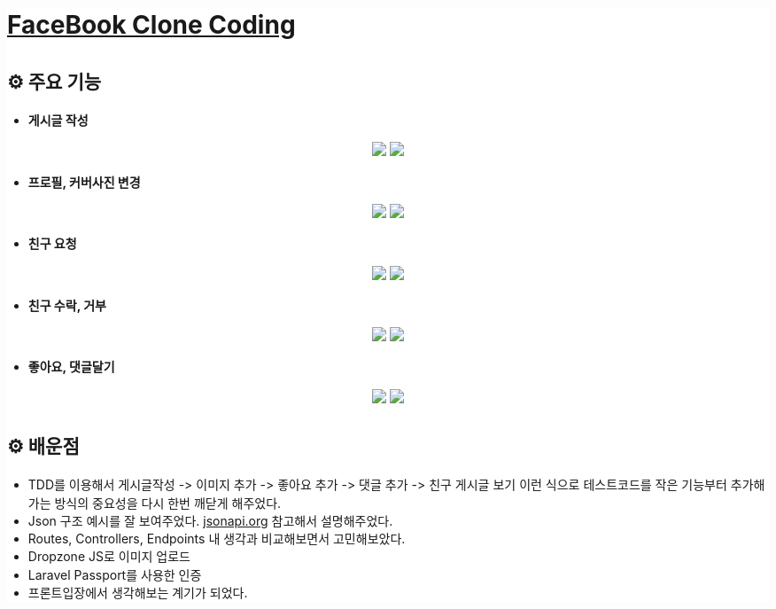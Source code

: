 # [FaceBook Clone Coding](https://www.udemy.com/course/facebook-clone-with-laravel-tdd-vue-tailwind-css/)

## ⚙️ 주요 기능

- **게시글 작성**
<p align="center">
    <img width="45%" src="https://user-images.githubusercontent.com/71273875/115219211-40158e00-a142-11eb-810d-791662218c0b.gif"> 
    <img width="45%" src="https://user-images.githubusercontent.com/71273875/115219403-781cd100-a142-11eb-99b0-736e82839adb.gif">                         
</p>

- **프로필, 커버사진 변경**
<p align="center">
    <img width="45%" src="https://user-images.githubusercontent.com/71273875/115220344-64259f00-a143-11eb-9129-ae52698cd938.gif"> 
    <img width="45%" src="https://user-images.githubusercontent.com/71273875/115220528-9d5e0f00-a143-11eb-84ec-471902cf3151.gif">                         
</p>

- **친구 요청**
<p align="center">
    <img width="45%" src="https://user-images.githubusercontent.com/71273875/115220992-2c6b2700-a144-11eb-8407-bd37c6fba8fb.gif"> 
    <img width="45%" src="https://user-images.githubusercontent.com/71273875/115221174-5c1a2f00-a144-11eb-8cc8-ec12ced55c89.gif">                         
</p>

- **친구 수락, 거부**
<p align="center">
    <img width="45%" src="https://user-images.githubusercontent.com/71273875/115221681-e367a280-a144-11eb-8dae-82aa26067a42.gif"> 
    <img width="45%" src="https://user-images.githubusercontent.com/71273875/115222166-6852bc00-a145-11eb-8f79-13b54a52e068.gif">                         
</p>

- **좋아요, 댓글달기**
<p align="center">
    <img width="45%" src="https://user-images.githubusercontent.com/71273875/115222705-fb8bf180-a145-11eb-8d8a-ba6753b05a73.gif"> 
    <img width="45%" src="https://user-images.githubusercontent.com/71273875/115222887-2c6c2680-a146-11eb-954c-a492751454d7.gif">                         
</p>

## ⚙️ 배운점
* TDD를 이용해서 게시글작성 -> 이미지 추가 -> 좋아요 추가 -> 댓글 추가 -> 친구 게시글 보기 이런 식으로 테스트코드를 작은 기능부터 추가해가는 방식의 중요성을 다시 한번 깨닫게 해주었다.
* Json 구조 예시를 잘 보여주었다. [jsonapi.org](https://jsonapi.org/) 참고해서 설명해주었다.
* Routes, Controllers, Endpoints 내 생각과 비교해보면서 고민해보았다.
* Dropzone JS로 이미지 업로드
* Laravel Passport를 사용한 인증
* 프론트입장에서 생각해보는 계기가 되었다.






